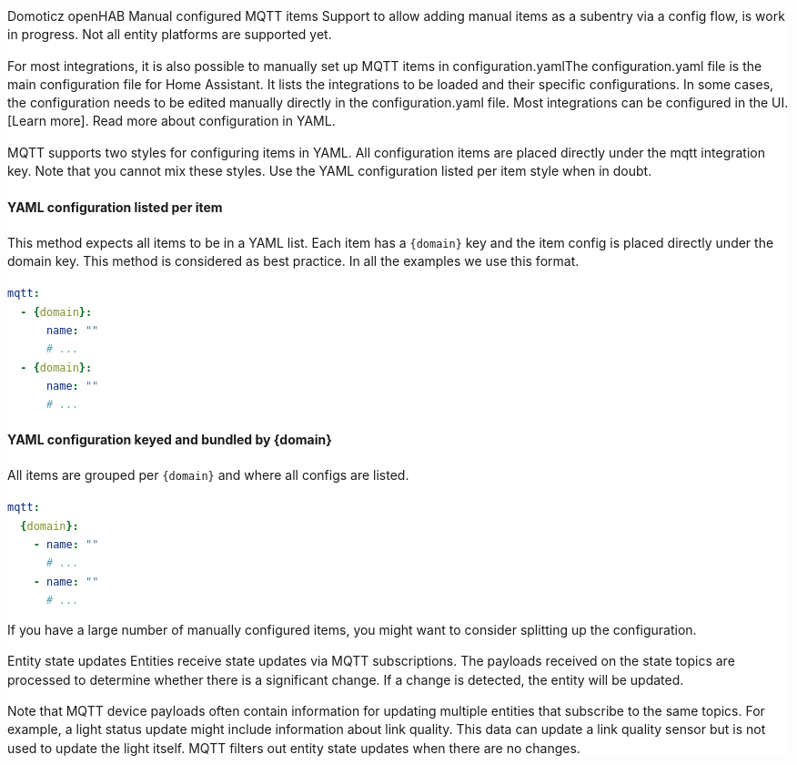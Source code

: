 Domoticz
openHAB
Manual configured MQTT items
Support to allow adding manual items as a subentry via a config flow, is work in progress. Not all entity platforms are supported yet.

For most integrations, it is also possible to manually set up MQTT items in configuration.yamlThe configuration.yaml file is the main configuration file for Home Assistant. It lists the integrations to be loaded and their specific configurations. In some cases, the configuration needs to be edited manually directly in the configuration.yaml file. Most integrations can be configured in the UI. [Learn more]. Read more about configuration in YAML.

MQTT supports two styles for configuring items in YAML. All configuration items are placed directly under the mqtt integration key. Note that you cannot mix these styles. Use the YAML configuration listed per item style when in doubt.

#### YAML configuration listed per item

This method expects all items to be in a YAML list. Each item has a `{domain}` key and the item config is placed directly under the domain key. This method is considered as best practice. In all the examples we use this format.

```yaml
mqtt:
  - {domain}:
      name: ""
      # ...
  - {domain}:
      name: ""
      # ...
```

#### YAML configuration keyed and bundled by {domain}

All items are grouped per `{domain}` and where all configs are listed.

```yaml
mqtt:
  {domain}:
    - name: ""
      # ...
    - name: ""
      # ...
```

If you have a large number of manually configured items, you might want to consider splitting up the configuration.

Entity state updates
Entities receive state updates via MQTT subscriptions. The payloads received on the state topics are processed to determine whether there is a significant change. If a change is detected, the entity will be updated.

Note that MQTT device payloads often contain information for updating multiple entities that subscribe to the same topics. For example, a light status update might include information about link quality. This data can update a link quality sensor but is not used to update the light itself. MQTT filters out entity state updates when there are no changes.
